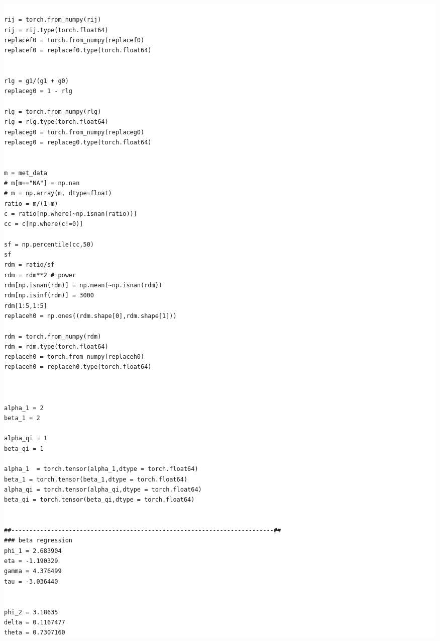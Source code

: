 ```{python}

rij = torch.from_numpy(rij)
rij = rij.type(torch.float64)
replacef0 = torch.from_numpy(replacef0)
replacef0 = replacef0.type(torch.float64)


rlg = g1/(g1 + g0)
replaceg0 = 1 - rlg

rlg = torch.from_numpy(rlg)
rlg = rlg.type(torch.float64)
replaceg0 = torch.from_numpy(replaceg0)
replaceg0 = replaceg0.type(torch.float64)


m = met_data
# m[m=="NA"] = np.nan
# m = np.array(m, dtype=float)
ratio = m/(1-m)
c = ratio[np.where(~np.isnan(ratio))]
cc = c[np.where(c!=0)]

sf = np.percentile(cc,50)
sf
rdm = ratio/sf
rdm = rdm**2 # power
rdm[np.isnan(rdm)] = np.mean(~np.isnan(rdm))
rdm[np.isinf(rdm)] = 3000
rdm[1:5,1:5]
replaceh0 = np.ones((rdm.shape[0],rdm.shape[1]))

rdm = torch.from_numpy(rdm)
rdm = rdm.type(torch.float64)
replaceh0 = torch.from_numpy(replaceh0)
replaceh0 = replaceh0.type(torch.float64)



alpha_1 = 2
beta_1 = 2

alpha_qi = 1
beta_qi = 1

alpha_1  = torch.tensor(alpha_1,dtype = torch.float64)
beta_1 = torch.tensor(beta_1,dtype = torch.float64)
alpha_qi = torch.tensor(alpha_qi,dtype = torch.float64)
beta_qi = torch.tensor(beta_qi,dtype = torch.float64)


##-------------------------------------------------------------------------##
### beta regression
phi_1 = 2.683904
eta = -1.190329    
gamma = 4.376499
tau = -3.036440


phi_2 = 3.18635
delta = 0.1167477
theta = 0.7307160

```
